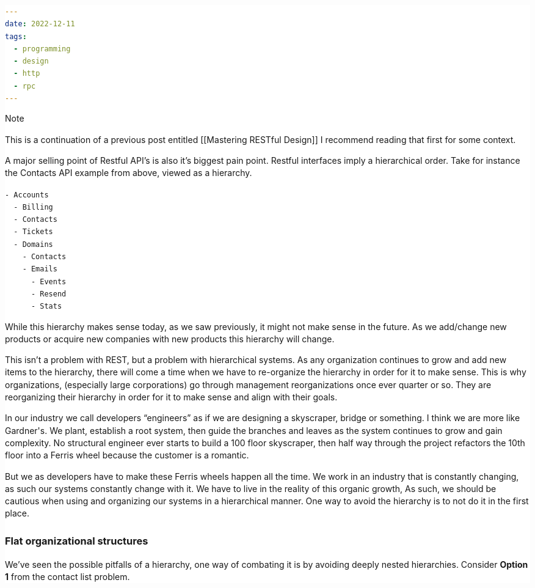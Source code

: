 ```yaml
---
date: 2022-12-11
tags:
  - programming
  - design
  - http
  - rpc
---
```


> [!note]
> This is a continuation of a previous post entitled [[Mastering RESTful Design]] I recommend reading that first for some context.

A major selling point of Restful API’s is also it’s biggest pain point. Restful interfaces imply a hierarchical order. Take for instance the Contacts API example from above, viewed as a hierarchy.

```
- Accounts
  - Billing
  - Contacts
  - Tickets
  - Domains
    - Contacts
    - Emails
      - Events
      - Resend
      - Stats
```

While this hierarchy makes sense today, as we saw previously, it might not make sense in the future. As we add/change new products or acquire new companies with new products this hierarchy will change.

This isn’t a problem with REST, but a problem with hierarchical systems. As any organization continues to grow and add new items to the hierarchy, there will come a time when we have to re-organize the hierarchy in order for it to make sense. This is why organizations, (especially large corporations) go through management reorganizations once ever quarter or so. They are reorganizing their hierarchy in order for it to make sense and align with their goals.

In our industry we call developers “engineers” as if we are designing a skyscraper, bridge or something. I think we are more like Gardner's. We plant, establish a root system, then guide the branches and leaves as the system continues to grow and gain complexity. No structural engineer ever starts to build a 100 floor skyscraper, then half way through the project refactors the 10th floor into a Ferris wheel because the customer is a romantic.

But we as developers have to make these Ferris wheels happen all the time. We work in an industry that is constantly changing, as such our systems constantly change with it. We have to live in the reality of this organic growth, As such, we should be cautious when using and organizing our systems in a hierarchical manner. One way to avoid the hierarchy is to not do it in the first place.
### Flat organizational structures
We’ve seen the possible pitfalls of a hierarchy, one way of combating it is by avoiding deeply nested hierarchies. Consider **Option 1** from the contact list problem.
